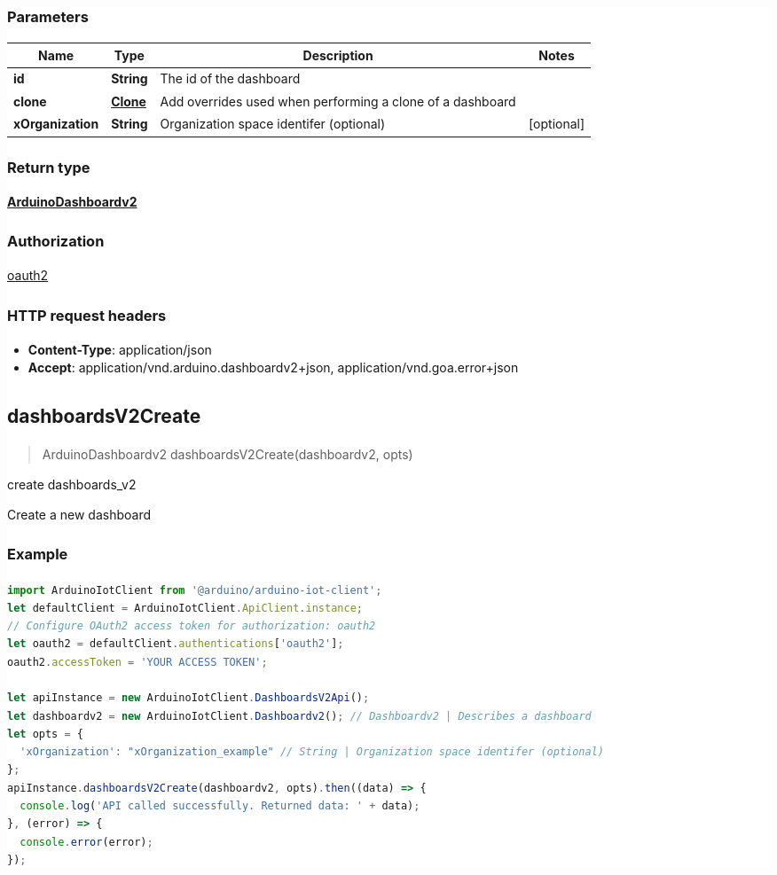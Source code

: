 ```javascript
```

### Parameters


Name | Type | Description  | Notes
------------- | ------------- | ------------- | -------------
 **id** | **String**| The id of the dashboard | 
 **clone** | [**Clone**](Clone.md)| Add overrides used when performing a clone of a dashboard | 
 **xOrganization** | **String**| Organization space identifer (optional) | [optional] 

### Return type

[**ArduinoDashboardv2**](ArduinoDashboardv2.md)

### Authorization

[oauth2](../README.md#oauth2)

### HTTP request headers

- **Content-Type**: application/json
- **Accept**: application/vnd.arduino.dashboardv2+json, application/vnd.goa.error+json


## dashboardsV2Create

> ArduinoDashboardv2 dashboardsV2Create(dashboardv2, opts)

create dashboards_v2

Create a new dashboard

### Example

```javascript
import ArduinoIotClient from '@arduino/arduino-iot-client';
let defaultClient = ArduinoIotClient.ApiClient.instance;
// Configure OAuth2 access token for authorization: oauth2
let oauth2 = defaultClient.authentications['oauth2'];
oauth2.accessToken = 'YOUR ACCESS TOKEN';

let apiInstance = new ArduinoIotClient.DashboardsV2Api();
let dashboardv2 = new ArduinoIotClient.Dashboardv2(); // Dashboardv2 | Describes a dashboard
let opts = {
  'xOrganization': "xOrganization_example" // String | Organization space identifer (optional)
};
apiInstance.dashboardsV2Create(dashboardv2, opts).then((data) => {
  console.log('API called successfully. Returned data: ' + data);
}, (error) => {
  console.error(error);
});

```
